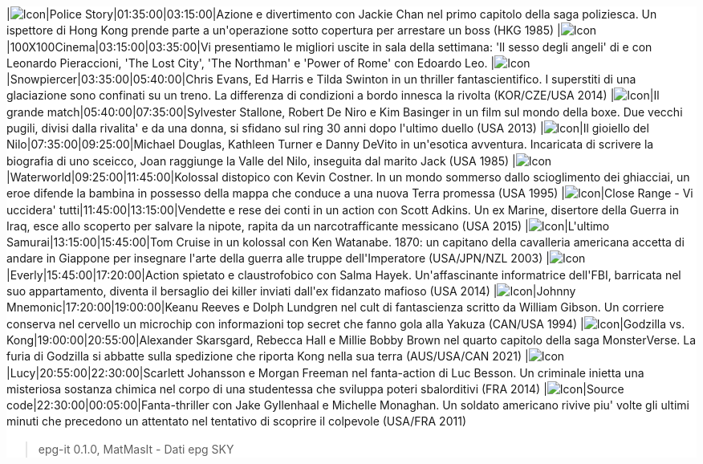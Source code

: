 |![Icon](https://guidatv.sky.it/uuid/eb922cc5-0af4-4310-af2b-76cc0aed3490/cover?md5ChecksumParam=fc5f71bc84d9e254aca9e53ef6b2de7f)|Police Story|01:35:00|03:15:00|Azione e divertimento con Jackie Chan nel primo capitolo della saga poliziesca. Un ispettore di Hong Kong prende parte a un&#039;operazione sotto copertura per arrestare un boss (HKG 1985)
|![Icon](https://guidatv.sky.it/uuid/cinema_cover_fw80PnTFw.png)|100X100Cinema|03:15:00|03:35:00|Vi presentiamo le migliori uscite in sala della settimana: &#039;Il sesso degli angeli&#039; di e con Leonardo Pieraccioni, &#039;The Lost City&#039;, &#039;The Northman&#039; e &#039;Power of Rome&#039; con Edoardo Leo.
|![Icon](https://guidatv.sky.it/uuid/f7ecd5e1-c043-4138-8e67-238cf35d29cd/cover?md5ChecksumParam=5725135fcde6852795e0c8ea961b84a8)|Snowpiercer|03:35:00|05:40:00|Chris Evans, Ed Harris e Tilda Swinton in un thriller fantascientifico. I superstiti di una glaciazione sono confinati su un treno. La differenza di condizioni a bordo innesca la rivolta (KOR/CZE/USA 2014)
|![Icon](https://guidatv.sky.it/uuid/1a75033a-a9d0-4393-9b98-6d33c8a4966f/cover?md5ChecksumParam=05f29b22473b578f989de1f436d423ea)|Il grande match|05:40:00|07:35:00|Sylvester Stallone, Robert De Niro e Kim Basinger in un film sul mondo della boxe. Due vecchi pugili, divisi dalla rivalita&#039; e da una donna, si sfidano sul ring 30 anni dopo l&#039;ultimo duello (USA 2013)
|![Icon](https://guidatv.sky.it/uuid/e0215437-e411-4fd8-8810-f10616944207/cover?md5ChecksumParam=e50377554d017027e3f91f9687623d25)|Il gioiello del Nilo|07:35:00|09:25:00|Michael Douglas, Kathleen Turner e Danny DeVito in un&#039;esotica avventura. Incaricata di scrivere la biografia di uno sceicco, Joan raggiunge la Valle del Nilo, inseguita dal marito Jack (USA 1985)
|![Icon](https://guidatv.sky.it/uuid/e736a72c-e1a1-4d93-9bd4-81cf6267e924/cover?md5ChecksumParam=e9642b76d6d2af674b5b6d1c6295afbc)|Waterworld|09:25:00|11:45:00|Kolossal distopico con Kevin Costner. In un mondo sommerso dallo scioglimento dei ghiacciai, un eroe difende la bambina in possesso della mappa che conduce a una nuova Terra promessa (USA 1995)
|![Icon](https://guidatv.sky.it/uuid/481b6e2b-2ce7-45bb-8e28-547402a28262/cover?md5ChecksumParam=d45f16fd356cba0a525e24fe60d731f8)|Close Range - Vi uccidera&#039; tutti|11:45:00|13:15:00|Vendette e rese dei conti in un action con Scott Adkins. Un ex Marine, disertore della Guerra in Iraq, esce allo scoperto per salvare la nipote, rapita da un narcotrafficante messicano (USA 2015)
|![Icon](https://guidatv.sky.it/uuid/7b36efcf-db3f-457a-9be4-5a6d87e4cf0b/cover?md5ChecksumParam=cd71ae5a97d7bdfeb56177c0f462a6c7)|L&#039;ultimo Samurai|13:15:00|15:45:00|Tom Cruise in un kolossal con Ken Watanabe. 1870: un capitano della cavalleria americana accetta di andare in Giappone per insegnare l&#039;arte della guerra alle truppe dell&#039;Imperatore (USA/JPN/NZL 2003)
|![Icon](https://guidatv.sky.it/uuid/6983284b-1f77-46e6-93a4-986702411dc4/cover?md5ChecksumParam=3e2fccc4f225962393f98e42f22e228e)|Everly|15:45:00|17:20:00|Action spietato e claustrofobico con Salma Hayek. Un&#039;affascinante informatrice dell&#039;FBI, barricata nel suo appartamento, diventa il bersaglio dei killer inviati dall&#039;ex fidanzato mafioso (USA 2014)
|![Icon](https://guidatv.sky.it/uuid/fd083e44-ca21-4932-bb2c-b2c399259779/cover?md5ChecksumParam=9d0d6cec3ced28b863460d5ce009f065)|Johnny Mnemonic|17:20:00|19:00:00|Keanu Reeves e Dolph Lundgren nel cult di fantascienza scritto da William Gibson. Un corriere conserva nel cervello un microchip con informazioni top secret che fanno gola alla Yakuza (CAN/USA 1994)
|![Icon](https://guidatv.sky.it/uuid/b649c10f-b290-435e-bb19-ca6f4eb10006/cover?md5ChecksumParam=68d4a8b3638e8a19fd7b14c5e351224b)|Godzilla vs. Kong|19:00:00|20:55:00|Alexander Skarsgard, Rebecca Hall e Millie Bobby Brown nel quarto capitolo della saga MonsterVerse. La furia di Godzilla si abbatte sulla spedizione che riporta Kong nella sua terra (AUS/USA/CAN 2021)
|![Icon](https://guidatv.sky.it/uuid/5e747c08-9850-4976-90e9-fd49aff30cba/cover?md5ChecksumParam=02838ec3514b60632b41ca75ea95f76c)|Lucy|20:55:00|22:30:00|Scarlett Johansson e Morgan Freeman nel fanta-action di Luc Besson. Un criminale inietta una misteriosa sostanza chimica nel corpo di una studentessa che sviluppa poteri sbalorditivi (FRA 2014)
|![Icon](https://guidatv.sky.it/uuid/395464cc-5d33-4264-bfc5-7bba928fd160/cover?md5ChecksumParam=8be4ad3d7f6c94b181b479c75ac9fb9b)|Source code|22:30:00|00:05:00|Fanta-thriller con Jake Gyllenhaal e Michelle Monaghan. Un soldato americano rivive piu&#039; volte gli ultimi minuti che precedono un attentato nel tentativo di scoprire il colpevole (USA/FRA 2011)



 > epg-it 0.1.0, MatMasIt - Dati epg SKY